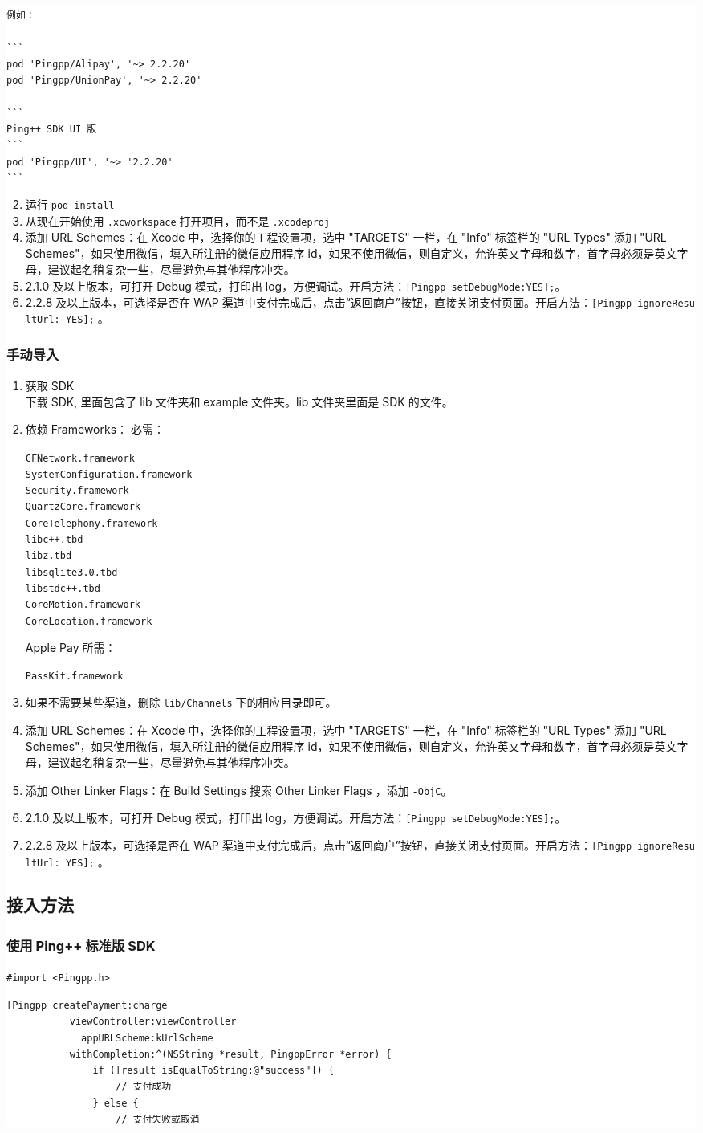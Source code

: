 
    例如：

    ```
    pod 'Pingpp/Alipay', '~> 2.2.20'
    pod 'Pingpp/UnionPay', '~> 2.2.20'
   
    ```
    Ping++ SDK UI 版
    ```
    pod 'Pingpp/UI', '~> '2.2.20'
    ```

2. 运行 `pod install`
3. 从现在开始使用 `.xcworkspace` 打开项目，而不是 `.xcodeproj`
4. 添加 URL Schemes：在 Xcode 中，选择你的工程设置项，选中 "TARGETS" 一栏，在 "Info" 标签栏的 "URL Types" 添加 "URL Schemes"，如果使用微信，填入所注册的微信应用程序 id，如果不使用微信，则自定义，允许英文字母和数字，首字母必须是英文字母，建议起名稍复杂一些，尽量避免与其他程序冲突。
5. 2.1.0 及以上版本，可打开 Debug 模式，打印出 log，方便调试。开启方法：`[Pingpp setDebugMode:YES];`。
6. 2.2.8 及以上版本，可选择是否在 WAP 渠道中支付完成后，点击“返回商户”按钮，直接关闭支付页面。开启方法：`[Pingpp ignoreResultUrl: YES];` 。


### <h3 id='3.2'>手动导入</h3>
1. 获取 SDK  
下载 SDK, 里面包含了 lib 文件夹和 example 文件夹。lib 文件夹里面是 SDK 的文件。
2. 依赖 Frameworks：
    必需：
    ```
    CFNetwork.framework
    SystemConfiguration.framework
    Security.framework
    QuartzCore.framework
    CoreTelephony.framework
    libc++.tbd
    libz.tbd
    libsqlite3.0.tbd
    libstdc++.tbd
    CoreMotion.framework
    CoreLocation.framework
    ```

    Apple Pay 所需：

    ```
    PassKit.framework
    ```
3. 如果不需要某些渠道，删除 `lib/Channels` 下的相应目录即可。
4. 添加 URL Schemes：在 Xcode 中，选择你的工程设置项，选中 "TARGETS" 一栏，在 "Info" 标签栏的 "URL Types" 添加 "URL Schemes"，如果使用微信，填入所注册的微信应用程序 id，如果不使用微信，则自定义，允许英文字母和数字，首字母必须是英文字母，建议起名稍复杂一些，尽量避免与其他程序冲突。
5. 添加 Other Linker Flags：在 Build Settings 搜索 Other Linker Flags ，添加 `-ObjC`。
6. 2.1.0 及以上版本，可打开 Debug 模式，打印出 log，方便调试。开启方法：`[Pingpp setDebugMode:YES];`。
7. 2.2.8 及以上版本，可选择是否在 WAP 渠道中支付完成后，点击“返回商户”按钮，直接关闭支付页面。开启方法：`[Pingpp ignoreResultUrl: YES];` 。

## <h2 id='4'>接入方法</h2>
#### <h3 id='4.1'>使用 Ping++ 标准版 SDK</h3>
```
#import <Pingpp.h>
```
```
[Pingpp createPayment:charge
           viewController:viewController
             appURLScheme:kUrlScheme
           withCompletion:^(NSString *result, PingppError *error) {
               if ([result isEqualToString:@"success"]) {
                   // 支付成功
               } else {
                   // 支付失败或取消
```